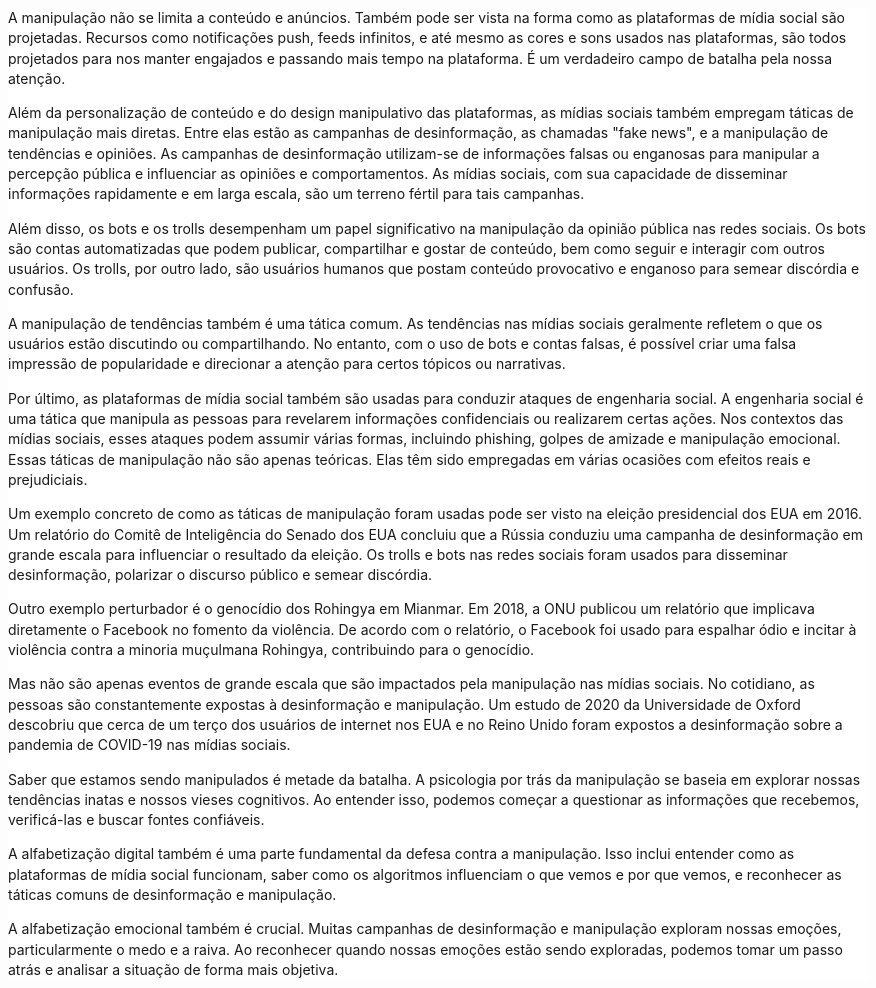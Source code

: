 A manipulação não se limita a conteúdo e anúncios. Também pode ser vista na forma como as plataformas de mídia social são projetadas. Recursos como notificações push, feeds infinitos, e até mesmo as cores e sons usados nas plataformas, são todos projetados para nos manter engajados e passando mais tempo na plataforma. É um verdadeiro campo de batalha pela nossa atenção.

Além da personalização de conteúdo e do design manipulativo das plataformas, as mídias sociais também empregam táticas de manipulação mais diretas. Entre elas estão as campanhas de desinformação, as chamadas "fake news", e a manipulação de tendências e opiniões. As campanhas de desinformação utilizam-se de informações falsas ou enganosas para manipular a percepção pública e influenciar as opiniões e comportamentos. As mídias sociais, com sua capacidade de disseminar informações rapidamente e em larga escala, são um terreno fértil para tais campanhas.

Além disso, os bots e os trolls desempenham um papel significativo na manipulação da opinião pública nas redes sociais. Os bots são contas automatizadas que podem publicar, compartilhar e gostar de conteúdo, bem como seguir e interagir com outros usuários. Os trolls, por outro lado, são usuários humanos que postam conteúdo provocativo e enganoso para semear discórdia e confusão.

A manipulação de tendências também é uma tática comum. As tendências nas mídias sociais geralmente refletem o que os usuários estão discutindo ou compartilhando. No entanto, com o uso de bots e contas falsas, é possível criar uma falsa impressão de popularidade e direcionar a atenção para certos tópicos ou narrativas.

Por último, as plataformas de mídia social também são usadas para conduzir ataques de engenharia social. A engenharia social é uma tática que manipula as pessoas para revelarem informações confidenciais ou realizarem certas ações. Nos contextos das mídias sociais, esses ataques podem assumir várias formas, incluindo phishing, golpes de amizade e manipulação emocional. Essas táticas de manipulação não são apenas teóricas. Elas têm sido empregadas em várias ocasiões com efeitos reais e prejudiciais.

Um exemplo concreto de como as táticas de manipulação foram usadas pode ser visto na eleição presidencial dos EUA em 2016. Um relatório do Comitê de Inteligência do Senado dos EUA concluiu que a Rússia conduziu uma campanha de desinformação em grande escala para influenciar o resultado da eleição. Os trolls e bots nas redes sociais foram usados para disseminar desinformação, polarizar o discurso público e semear discórdia.

Outro exemplo perturbador é o genocídio dos Rohingya em Mianmar. Em 2018, a ONU publicou um relatório que implicava diretamente o Facebook no fomento da violência. De acordo com o relatório, o Facebook foi usado para espalhar ódio e incitar à violência contra a minoria muçulmana Rohingya, contribuindo para o genocídio.

Mas não são apenas eventos de grande escala que são impactados pela manipulação nas mídias sociais. No cotidiano, as pessoas são constantemente expostas à desinformação e manipulação. Um estudo de 2020 da Universidade de Oxford descobriu que cerca de um terço dos usuários de internet nos EUA e no Reino Unido foram expostos a desinformação sobre a pandemia de COVID-19 nas mídias sociais.

Saber que estamos sendo manipulados é metade da batalha. A psicologia por trás da manipulação se baseia em explorar nossas tendências inatas e nossos vieses cognitivos. Ao entender isso, podemos começar a questionar as informações que recebemos, verificá-las e buscar fontes confiáveis.

A alfabetização digital também é uma parte fundamental da defesa contra a manipulação. Isso inclui entender como as plataformas de mídia social funcionam, saber como os algoritmos influenciam o que vemos e por que vemos, e reconhecer as táticas comuns de desinformação e manipulação.

A alfabetização emocional também é crucial. Muitas campanhas de desinformação e manipulação exploram nossas emoções, particularmente o medo e a raiva. Ao reconhecer quando nossas emoções estão sendo exploradas, podemos tomar um passo atrás e analisar a situação de forma mais objetiva.
